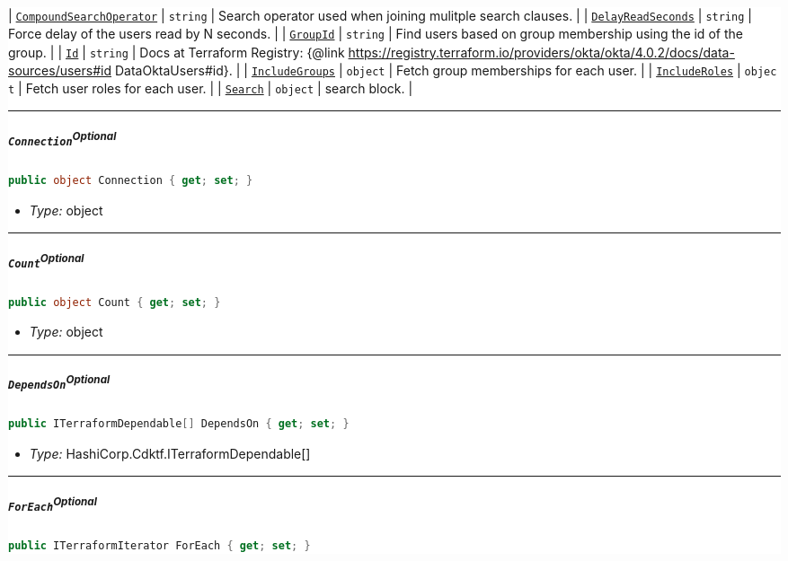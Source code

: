 | <code><a href="#@cdktf/provider-okta.dataOktaUsers.DataOktaUsersConfig.property.compoundSearchOperator">CompoundSearchOperator</a></code> | <code>string</code> | Search operator used when joining mulitple search clauses. |
| <code><a href="#@cdktf/provider-okta.dataOktaUsers.DataOktaUsersConfig.property.delayReadSeconds">DelayReadSeconds</a></code> | <code>string</code> | Force delay of the users read by N seconds. |
| <code><a href="#@cdktf/provider-okta.dataOktaUsers.DataOktaUsersConfig.property.groupId">GroupId</a></code> | <code>string</code> | Find users based on group membership using the id of the group. |
| <code><a href="#@cdktf/provider-okta.dataOktaUsers.DataOktaUsersConfig.property.id">Id</a></code> | <code>string</code> | Docs at Terraform Registry: {@link https://registry.terraform.io/providers/okta/okta/4.0.2/docs/data-sources/users#id DataOktaUsers#id}. |
| <code><a href="#@cdktf/provider-okta.dataOktaUsers.DataOktaUsersConfig.property.includeGroups">IncludeGroups</a></code> | <code>object</code> | Fetch group memberships for each user. |
| <code><a href="#@cdktf/provider-okta.dataOktaUsers.DataOktaUsersConfig.property.includeRoles">IncludeRoles</a></code> | <code>object</code> | Fetch user roles for each user. |
| <code><a href="#@cdktf/provider-okta.dataOktaUsers.DataOktaUsersConfig.property.search">Search</a></code> | <code>object</code> | search block. |

---

##### `Connection`<sup>Optional</sup> <a name="Connection" id="@cdktf/provider-okta.dataOktaUsers.DataOktaUsersConfig.property.connection"></a>

```csharp
public object Connection { get; set; }
```

- *Type:* object

---

##### `Count`<sup>Optional</sup> <a name="Count" id="@cdktf/provider-okta.dataOktaUsers.DataOktaUsersConfig.property.count"></a>

```csharp
public object Count { get; set; }
```

- *Type:* object

---

##### `DependsOn`<sup>Optional</sup> <a name="DependsOn" id="@cdktf/provider-okta.dataOktaUsers.DataOktaUsersConfig.property.dependsOn"></a>

```csharp
public ITerraformDependable[] DependsOn { get; set; }
```

- *Type:* HashiCorp.Cdktf.ITerraformDependable[]

---

##### `ForEach`<sup>Optional</sup> <a name="ForEach" id="@cdktf/provider-okta.dataOktaUsers.DataOktaUsersConfig.property.forEach"></a>

```csharp
public ITerraformIterator ForEach { get; set; }
```
